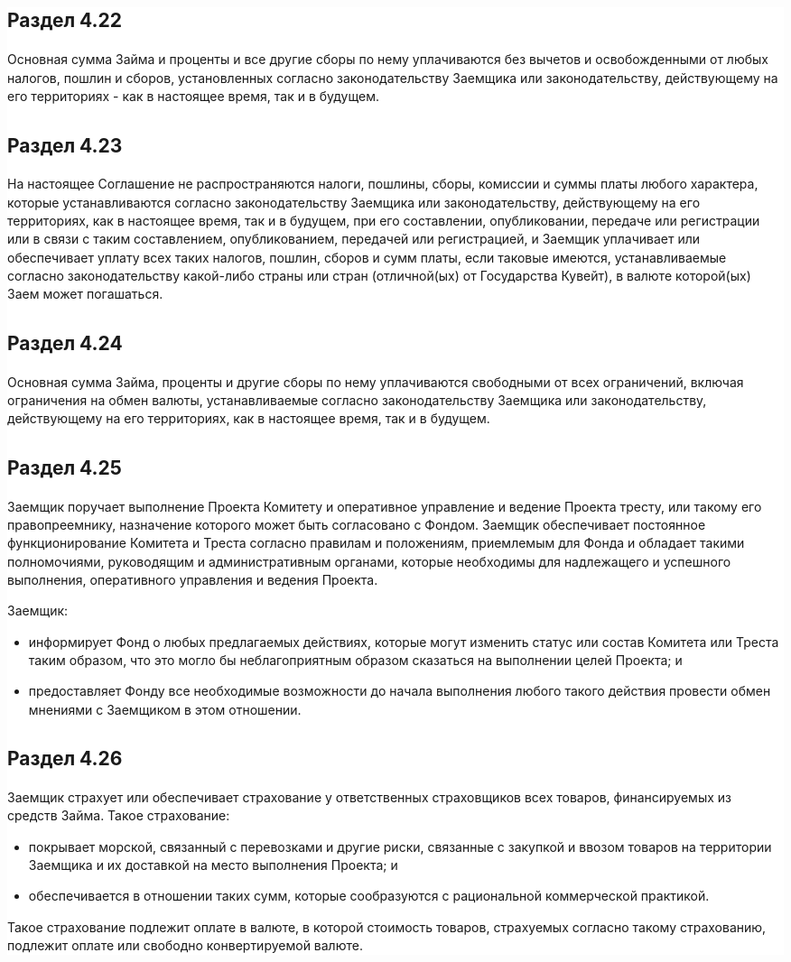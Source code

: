 ## Раздел 4.22

Основная сумма Займа и проценты и все другие сборы по нему уплачиваются без вычетов и освобожденными от любых налогов, пошлин и сборов, установленных согласно законодательству Заемщика или законодательству, действующему на его территориях - как в настоящее время, так и в будущем.

## Раздел 4.23

На настоящее Соглашение не распространяются налоги, пошлины, сборы, комиссии и суммы платы любого характера, которые устанавливаются согласно законодательству Заемщика или законодательству, действующему на его территориях, как в настоящее время, так и в будущем, при его составлении, опубликовании, передаче или регистрации или в связи с таким составлением, опубликованием, передачей или регистрацией, и Заемщик уплачивает или обеспечивает уплату всех таких налогов, пошлин, сборов и сумм платы, если таковые имеются, устанавливаемые согласно законодательству какой-либо страны или стран (отличной(ых) от Государства Кувейт), в валюте которой(ых) Заем может погашаться.

## Раздел 4.24

Основная сумма Займа, проценты и другие сборы по нему уплачиваются свободными от всех ограничений, включая ограничения на обмен валюты, устанавливаемые согласно законодательству Заемщика или законодательству, действующему на его территориях, как в настоящее время, так и в будущем.

## Раздел 4.25

Заемщик поручает выполнение Проекта Комитету и оперативное управление и ведение Проекта тресту, или такому его правопреемнику, назначение которого может быть согласовано с Фондом. Заемщик обеспечивает постоянное функционирование Комитета и Треста согласно правилам и положениям, приемлемым для Фонда и обладает такими полномочиями, руководящим и административным органами, которые необходимы для надлежащего и успешного выполнения, оперативного управления и ведения Проекта.

Заемщик:

- информирует Фонд о любых предлагаемых действиях, которые могут изменить статус или состав Комитета или Треста таким образом, что это могло бы неблагоприятным образом сказаться на выполнении целей Проекта; и

- предоставляет Фонду все необходимые возможности до начала выполнения любого такого действия провести обмен мнениями с Заемщиком в этом отношении.

## Раздел 4.26

Заемщик страхует или обеспечивает страхование у ответственных страховщиков всех товаров, финансируемых из средств Займа. Такое страхование:

- покрывает морской, связанный с перевозками и другие риски, связанные с закупкой и ввозом товаров на территории Заемщика и их доставкой на место выполнения Проекта; и

- обеспечивается в отношении таких сумм, которые сообразуются с рациональной коммерческой практикой.

Такое страхование подлежит оплате в валюте, в которой стоимость товаров, страхуемых согласно такому страхованию, подлежит оплате или свободно конвертируемой валюте.
